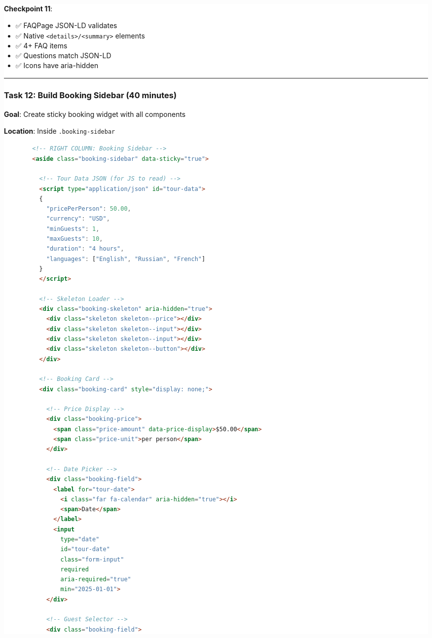 **Checkpoint 11**:
- ✅ FAQPage JSON-LD validates
- ✅ Native `<details>/<summary>` elements
- ✅ 4+ FAQ items
- ✅ Questions match JSON-LD
- ✅ Icons have aria-hidden

---

### Task 12: Build Booking Sidebar (40 minutes)

**Goal**: Create sticky booking widget with all components

**Location**: Inside `.booking-sidebar`

```html
        <!-- RIGHT COLUMN: Booking Sidebar -->
        <aside class="booking-sidebar" data-sticky="true">

          <!-- Tour Data JSON (for JS to read) -->
          <script type="application/json" id="tour-data">
          {
            "pricePerPerson": 50.00,
            "currency": "USD",
            "minGuests": 1,
            "maxGuests": 10,
            "duration": "4 hours",
            "languages": ["English", "Russian", "French"]
          }
          </script>

          <!-- Skeleton Loader -->
          <div class="booking-skeleton" aria-hidden="true">
            <div class="skeleton skeleton--price"></div>
            <div class="skeleton skeleton--input"></div>
            <div class="skeleton skeleton--input"></div>
            <div class="skeleton skeleton--button"></div>
          </div>

          <!-- Booking Card -->
          <div class="booking-card" style="display: none;">

            <!-- Price Display -->
            <div class="booking-price">
              <span class="price-amount" data-price-display>$50.00</span>
              <span class="price-unit">per person</span>
            </div>

            <!-- Date Picker -->
            <div class="booking-field">
              <label for="tour-date">
                <i class="far fa-calendar" aria-hidden="true"></i>
                <span>Date</span>
              </label>
              <input
                type="date"
                id="tour-date"
                class="form-input"
                required
                aria-required="true"
                min="2025-01-01">
            </div>

            <!-- Guest Selector -->
            <div class="booking-field">
```